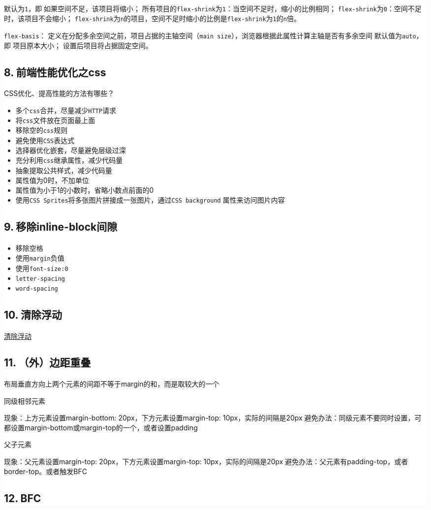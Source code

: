 默认为`1`，即 如果空间不足，该项目将缩小；
所有项目的`flex-shrink`为`1`：当空间不足时，缩小的比例相同；
`flex-shrink`为`0`：空间不足时，该项目不会缩小；
`flex-shrink`为`n`的项目，空间不足时缩小的比例是`flex-shrink`为`1`的`n`倍。

`flex-basis`： 定义在分配多余空间之前，项目占据的主轴空间（`main size`），浏览器根据此属性计算主轴是否有多余空间
默认值为`auto`，即 项目原本大小；
设置后项目将占据固定空间。


## 8. 前端性能优化之css

CSS优化、提高性能的方法有哪些？

- 多个`css`合并，尽量减少`HTTP`请求
- 将`css`文件放在页面最上面
- 移除空的`css`规则
- 避免使用`CSS`表达式
- 选择器优化嵌套，尽量避免层级过深
- 充分利用`css`继承属性，减少代码量
- 抽象提取公共样式，减少代码量
- 属性值为0时，不加单位
- 属性值为小于1的小数时，省略小数点前面的0
- 使用`CSS Sprites`将多张图片拼接成一张图片，通过`CSS background` 属性来访问图片内容

## 9. 移除inline-block间隙

- 移除空格
- 使用`margin`负值
- 使用`font-size:0`
- `letter-spacing`
- `word-spacing`


## 10. 清除浮动

[清除浮动](https://www.html.cn/qa/css3/13783.html)

## 11. （外）边距重叠
布局垂直方向上两个元素的间距不等于margin的和，而是取较大的一个

同级相邻元素

现象：上方元素设置margin-bottom: 20px，下方元素设置margin-top: 10px，实际的间隔是20px
避免办法：同级元素不要同时设置，可都设置margin-bottom或margin-top的一个，或者设置padding

父子元素

现象：父元素设置margin-top: 20px，下方元素设置margin-top: 10px，实际的间隔是20px
避免办法：父元素有padding-top，或者border-top。或者触发BFC

## 12. BFC
